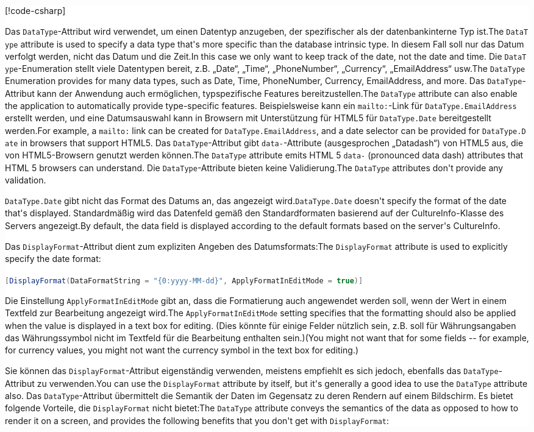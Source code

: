 [!code-csharp[](intro/samples/cu/Models/Student.cs?name=snippet_DataType&highlight=3,12-13)]

<span data-ttu-id="a0f3c-131">Das `DataType`-Attribut wird verwendet, um einen Datentyp anzugeben, der spezifischer als der datenbankinterne Typ ist.</span><span class="sxs-lookup"><span data-stu-id="a0f3c-131">The `DataType` attribute is used to specify a data type that's more specific than the database intrinsic type.</span></span> <span data-ttu-id="a0f3c-132">In diesem Fall soll nur das Datum verfolgt werden, nicht das Datum und die Zeit.</span><span class="sxs-lookup"><span data-stu-id="a0f3c-132">In this case we only want to keep track of the date, not the date and time.</span></span> <span data-ttu-id="a0f3c-133">Die `DataType`-Enumeration stellt viele Datentypen bereit, z.B. „Date“, „Time“, „PhoneNumber“, „Currency“, „EmailAddress“ usw.</span><span class="sxs-lookup"><span data-stu-id="a0f3c-133">The  `DataType` Enumeration provides for many data types, such as Date, Time, PhoneNumber, Currency, EmailAddress, and more.</span></span> <span data-ttu-id="a0f3c-134">Das `DataType`-Attribut kann der Anwendung auch ermöglichen, typspezifische Features bereitzustellen.</span><span class="sxs-lookup"><span data-stu-id="a0f3c-134">The `DataType` attribute can also enable the application to automatically provide type-specific features.</span></span> <span data-ttu-id="a0f3c-135">Beispielsweise kann ein `mailto:`-Link für `DataType.EmailAddress` erstellt werden, und eine Datumsauswahl kann in Browsern mit Unterstützung für HTML5 für `DataType.Date` bereitgestellt werden.</span><span class="sxs-lookup"><span data-stu-id="a0f3c-135">For example, a `mailto:` link can be created for `DataType.EmailAddress`, and a date selector can be provided for `DataType.Date` in browsers that support HTML5.</span></span> <span data-ttu-id="a0f3c-136">Das `DataType`-Attribut gibt `data-`-Attribute (ausgesprochen „Datadash“) von HTML5 aus, die von HTML5-Browsern genutzt werden können.</span><span class="sxs-lookup"><span data-stu-id="a0f3c-136">The `DataType` attribute emits HTML 5 `data-` (pronounced data dash) attributes that HTML 5 browsers can understand.</span></span> <span data-ttu-id="a0f3c-137">Die `DataType`-Attribute bieten keine Validierung.</span><span class="sxs-lookup"><span data-stu-id="a0f3c-137">The `DataType` attributes don't provide any validation.</span></span>

<span data-ttu-id="a0f3c-138">`DataType.Date` gibt nicht das Format des Datums an, das angezeigt wird.</span><span class="sxs-lookup"><span data-stu-id="a0f3c-138">`DataType.Date` doesn't specify the format of the date that's displayed.</span></span> <span data-ttu-id="a0f3c-139">Standardmäßig wird das Datenfeld gemäß den Standardformaten basierend auf der CultureInfo-Klasse des Servers angezeigt.</span><span class="sxs-lookup"><span data-stu-id="a0f3c-139">By default, the data field is displayed according to the default formats based on the server's CultureInfo.</span></span>

<span data-ttu-id="a0f3c-140">Das `DisplayFormat`-Attribut dient zum expliziten Angeben des Datumsformats:</span><span class="sxs-lookup"><span data-stu-id="a0f3c-140">The `DisplayFormat` attribute is used to explicitly specify the date format:</span></span>

```csharp
[DisplayFormat(DataFormatString = "{0:yyyy-MM-dd}", ApplyFormatInEditMode = true)]
```

<span data-ttu-id="a0f3c-141">Die Einstellung `ApplyFormatInEditMode` gibt an, dass die Formatierung auch angewendet werden soll, wenn der Wert in einem Textfeld zur Bearbeitung angezeigt wird.</span><span class="sxs-lookup"><span data-stu-id="a0f3c-141">The `ApplyFormatInEditMode` setting specifies that the formatting should also be applied when the value is displayed in a text box for editing.</span></span> <span data-ttu-id="a0f3c-142">(Dies könnte für einige Felder nützlich sein, z.B. soll für Währungsangaben das Währungssymbol nicht im Textfeld für die Bearbeitung enthalten sein.)</span><span class="sxs-lookup"><span data-stu-id="a0f3c-142">(You might not want that for some fields -- for example, for currency values, you might not want the currency symbol in the text box for editing.)</span></span>

<span data-ttu-id="a0f3c-143">Sie können das `DisplayFormat`-Attribut eigenständig verwenden, meistens empfiehlt es sich jedoch, ebenfalls das `DataType`-Attribut zu verwenden.</span><span class="sxs-lookup"><span data-stu-id="a0f3c-143">You can use the `DisplayFormat` attribute by itself, but it's generally a good idea to use the `DataType` attribute also.</span></span> <span data-ttu-id="a0f3c-144">Das `DataType`-Attribut übermittelt die Semantik der Daten im Gegensatz zu deren Rendern auf einem Bildschirm. Es bietet folgende Vorteile, die `DisplayFormat` nicht bietet:</span><span class="sxs-lookup"><span data-stu-id="a0f3c-144">The `DataType` attribute conveys the semantics of the data as opposed to how to render it on a screen, and provides the following benefits that you don't get with `DisplayFormat`:</span></span>
